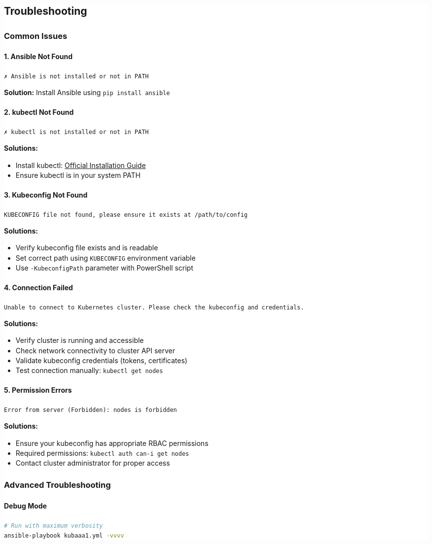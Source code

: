 ## Troubleshooting

### Common Issues

#### 1. Ansible Not Found
```
✗ Ansible is not installed or not in PATH
```
**Solution:** Install Ansible using `pip install ansible`

#### 2. kubectl Not Found
```
✗ kubectl is not installed or not in PATH
```
**Solutions:**
- Install kubectl: [Official Installation Guide](https://kubernetes.io/docs/tasks/tools/)
- Ensure kubectl is in your system PATH

#### 3. Kubeconfig Not Found
```
KUBECONFIG file not found, please ensure it exists at /path/to/config
```
**Solutions:**
- Verify kubeconfig file exists and is readable
- Set correct path using `KUBECONFIG` environment variable
- Use `-KubeconfigPath` parameter with PowerShell script

#### 4. Connection Failed
```
Unable to connect to Kubernetes cluster. Please check the kubeconfig and credentials.
```
**Solutions:**
- Verify cluster is running and accessible
- Check network connectivity to cluster API server
- Validate kubeconfig credentials (tokens, certificates)
- Test connection manually: `kubectl get nodes`

#### 5. Permission Errors
```
Error from server (Forbidden): nodes is forbidden
```
**Solutions:**
- Ensure your kubeconfig has appropriate RBAC permissions
- Required permissions: `kubectl auth can-i get nodes`
- Contact cluster administrator for proper access

### Advanced Troubleshooting

#### Debug Mode
```bash
# Run with maximum verbosity
ansible-playbook kubaaa1.yml -vvvv
```
